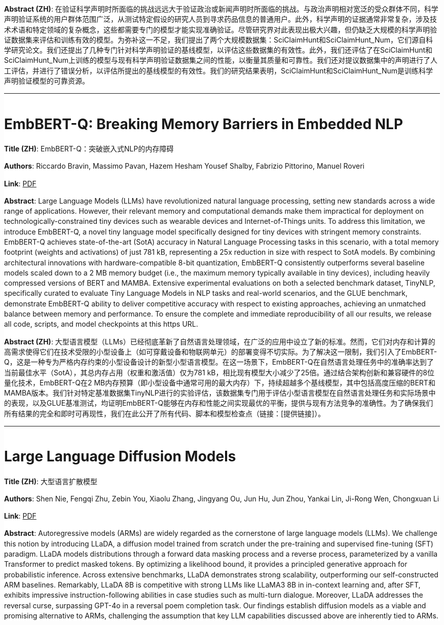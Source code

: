 **Abstract (ZH)**: 在验证科学声明时所面临的挑战远远大于验证政治或新闻声明时所面临的挑战。与政治声明相对宽泛的受众群体不同，科学声明验证系统的用户群体范围广泛，从测试特定假设的研究人员到寻求药品信息的普通用户。此外，科学声明的证据通常非常复杂，涉及技术术语和特定领域的复杂概念，这些都需要专门的模型才能实现准确验证。尽管研究界对此表现出极大兴趣，但仍缺乏大规模的科学声明验证数据集来评估和训练有效的模型。为弥补这一不足，我们提出了两个大规模数据集：SciClaimHunt和SciClaimHunt_Num，它们源自科学研究论文。我们还提出了几种专门针对科学声明验证的基线模型，以评估这些数据集的有效性。此外，我们还评估了在SciClaimHunt和SciClaimHunt_Num上训练的模型与现有科学声明验证数据集之间的性能，以衡量其质量和可靠性。我们还对提议数据集中的声明进行了人工评估，并进行了错误分析，以评估所提出的基线模型的有效性。我们的研究结果表明，SciClaimHunt和SciClaimHunt_Num是训练科学声明验证模型的可靠资源。 

---
# EmbBERT-Q: Breaking Memory Barriers in Embedded NLP 

**Title (ZH)**: EmbBERT-Q：突破嵌入式NLP的内存障碍 

**Authors**: Riccardo Bravin, Massimo Pavan, Hazem Hesham Yousef Shalby, Fabrizio Pittorino, Manuel Roveri  

**Link**: [PDF](https://arxiv.org/pdf/2502.10001)  

**Abstract**: Large Language Models (LLMs) have revolutionized natural language processing, setting new standards across a wide range of applications. However, their relevant memory and computational demands make them impractical for deployment on technologically-constrained tiny devices such as wearable devices and Internet-of-Things units. To address this limitation, we introduce EmbBERT-Q, a novel tiny language model specifically designed for tiny devices with stringent memory constraints. EmbBERT-Q achieves state-of-the-art (SotA) accuracy in Natural Language Processing tasks in this scenario, with a total memory footprint (weights and activations) of just 781 kB, representing a 25x reduction in size with respect to SotA models. By combining architectural innovations with hardware-compatible 8-bit quantization, EmbBERT-Q consistently outperforms several baseline models scaled down to a 2 MB memory budget (i.e., the maximum memory typically available in tiny devices), including heavily compressed versions of BERT and MAMBA. Extensive experimental evaluations on both a selected benchmark dataset, TinyNLP, specifically curated to evaluate Tiny Language Models in NLP tasks and real-world scenarios, and the GLUE benchmark, demonstrate EmbBERT-Q ability to deliver competitive accuracy with respect to existing approaches, achieving an unmatched balance between memory and performance. To ensure the complete and immediate reproducibility of all our results, we release all code, scripts, and model checkpoints at this https URL. 

**Abstract (ZH)**: 大型语言模型（LLMs）已经彻底革新了自然语言处理领域，在广泛的应用中设立了新的标准。然而，它们对内存和计算的高需求使得它们在技术受限的小型设备上（如可穿戴设备和物联网单元）的部署变得不切实际。为了解决这一限制，我们引入了EmbBERT-Q，这是一种专为严格内存约束的小型设备设计的新型小型语言模型。在这一场景下，EmbBERT-Q在自然语言处理任务中的准确率达到了当前最佳水平（SotA），其总内存占用（权重和激活值）仅为781 kB，相比现有模型大小减少了25倍。通过结合架构创新和兼容硬件的8位量化技术，EmbBERT-Q在2 MB内存预算（即小型设备中通常可用的最大内存）下，持续超越多个基线模型，其中包括高度压缩的BERT和MAMBA版本。我们针对特定基准数据集TinyNLP进行的实验评估，该数据集专门用于评估小型语言模型在自然语言处理任务和实际场景中的表现，以及GLUE基准测试，均证明EmbBERT-Q能够在内存和性能之间实现最优的平衡，提供与现有方法竞争的准确性。为了确保我们所有结果的完全和即时可再现性，我们在此公开了所有代码、脚本和模型检查点（链接：[提供链接]）。 

---
# Large Language Diffusion Models 

**Title (ZH)**: 大型语言扩散模型 

**Authors**: Shen Nie, Fengqi Zhu, Zebin You, Xiaolu Zhang, Jingyang Ou, Jun Hu, Jun Zhou, Yankai Lin, Ji-Rong Wen, Chongxuan Li  

**Link**: [PDF](https://arxiv.org/pdf/2502.09992)  

**Abstract**: Autoregressive models (ARMs) are widely regarded as the cornerstone of large language models (LLMs). We challenge this notion by introducing LLaDA, a diffusion model trained from scratch under the pre-training and supervised fine-tuning (SFT) paradigm. LLaDA models distributions through a forward data masking process and a reverse process, parameterized by a vanilla Transformer to predict masked tokens. By optimizing a likelihood bound, it provides a principled generative approach for probabilistic inference. Across extensive benchmarks, LLaDA demonstrates strong scalability, outperforming our self-constructed ARM baselines. Remarkably, LLaDA 8B is competitive with strong LLMs like LLaMA3 8B in in-context learning and, after SFT, exhibits impressive instruction-following abilities in case studies such as multi-turn dialogue. Moreover, LLaDA addresses the reversal curse, surpassing GPT-4o in a reversal poem completion task. Our findings establish diffusion models as a viable and promising alternative to ARMs, challenging the assumption that key LLM capabilities discussed above are inherently tied to ARMs. 
